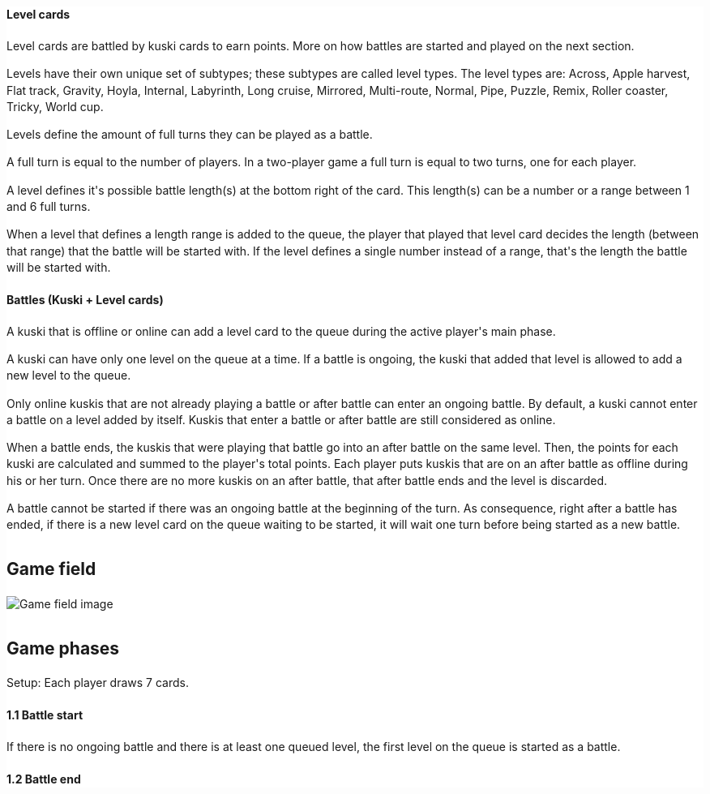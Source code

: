 #### Level cards

Level cards are battled by kuski cards to earn points. More on how battles are started and played on the next section.

Levels have their own unique set of subtypes; these subtypes are called level types. The level types are: Across, Apple harvest, Flat track, Gravity, Hoyla, Internal, Labyrinth, Long cruise, Mirrored, Multi-route, Normal, Pipe, Puzzle, Remix, Roller coaster, Tricky, World cup.

Levels define the amount of full turns they can be played as a battle.

A full turn is equal to the number of players. In a two-player game a full turn is equal to two turns, one for each player.

A level defines it's possible battle length(s) at the bottom right of the card. This length(s) can be a number or a range between 1 and 6 full turns.

When a level that defines a length range is added to the queue, the player that played that level card decides the length (between that range) that the battle will be started with. If the level defines a single number instead of a range, that's the length the battle will be started with.

#### Battles (Kuski + Level cards)

A kuski that is offline or online can add a level card to the queue during the active player's main phase.

A kuski can have only one level on the queue at a time. If a battle is ongoing, the kuski that added that level is allowed to add a new level to the queue.

Only online kuskis that are not already playing a battle or after battle can enter an ongoing battle. By default, a kuski cannot enter a battle on a level added by itself. Kuskis that enter a battle or after battle are still considered as online.

When a battle ends, the kuskis that were playing that battle go into an after battle on the same level. Then, the points for each kuski are calculated and summed to the player's total points. Each player puts kuskis that are on an after battle as offline during his or her turn. Once there are no more kuskis on an after battle, that after battle ends and the level is discarded.

A battle cannot be started if there was an ongoing battle at the beginning of the turn. As consequence, right after a battle has ended, if there is a new level card on the queue waiting to be started, it will wait one turn before being started as a new battle.

## Game field

![Game field image](images/game-field.png)

## Game phases

Setup: Each player draws 7 cards.

#### 1.1 Battle start

If there is no ongoing battle and there is at least one queued level, the first level on the queue is started as a battle.

#### 1.2 Battle end
